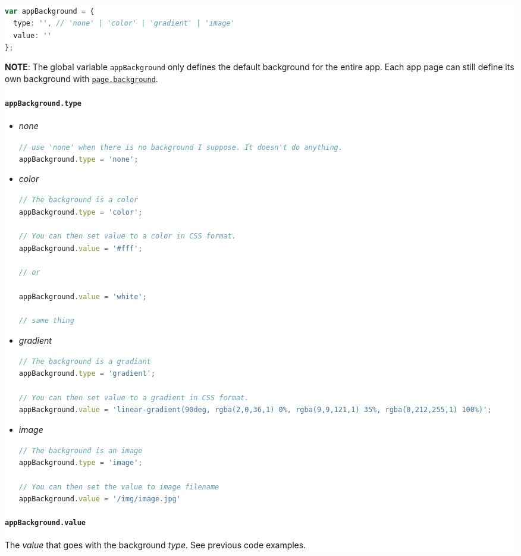 ```ts
var appBackground = {
  type: '', // 'none' | 'color' | 'gradient' | 'image'
  value: ''
};
```

**NOTE**: The global variable `appBackground` only defines the default background for the entire app. Each app page can still define its own background with [`page.background`](#pagebackground).

#### `appBackground.type`

- _none_
  ```ts
  // use 'none' when there is no background I suppose. It doesn't do anything.
  appBackground.type = 'none';
  ```

- _color_
  ```ts
  // The background is a color
  appBackground.type = 'color';

  // You can then set value to a color in CSS format.
  appBackground.value = '#fff';

  // or

  appBackground.value = 'white';

  // same thing
  ```

- _gradient_
  ```ts
  // The background is a gradiant
  appBackground.type = 'gradient';

  // You can then set value to a gradient in CSS format.
  appBackground.value = 'linear-gradient(90deg, rgba(2,0,36,1) 0%, rgba(9,9,121,1) 35%, rgba(0,212,255,1) 100%)';
  ```

- _image_
  ```ts  
  // The background is an image
  appBackground.type = 'image';

  // You can then set the value to image filename
  appBackground.value = '/img/image.jpg'
  ```

#### `appBackground.value`

The _value_ that goes with the background _type_. See previous code examples.
